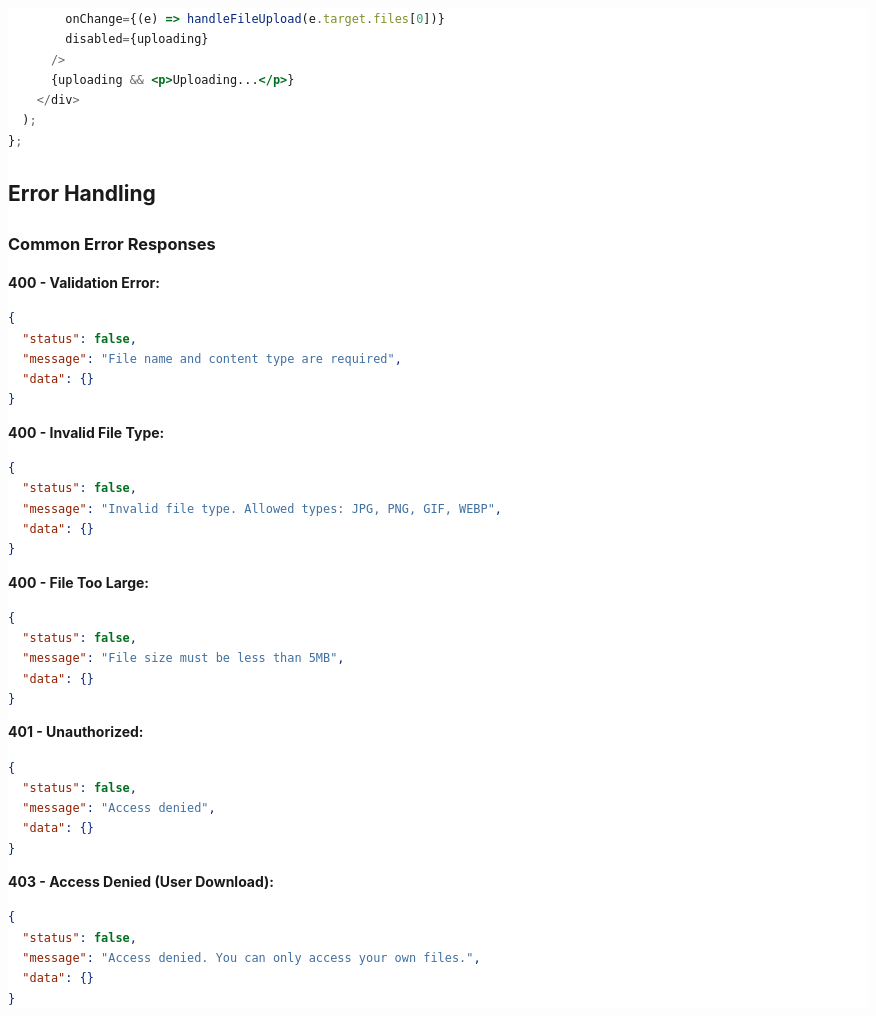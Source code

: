 ```jsx
        onChange={(e) => handleFileUpload(e.target.files[0])}
        disabled={uploading}
      />
      {uploading && <p>Uploading...</p>}
    </div>
  );
};
```

## Error Handling

### Common Error Responses

**400 - Validation Error:**
```json
{
  "status": false,
  "message": "File name and content type are required",
  "data": {}
}
```

**400 - Invalid File Type:**
```json
{
  "status": false,
  "message": "Invalid file type. Allowed types: JPG, PNG, GIF, WEBP",
  "data": {}
}
```

**400 - File Too Large:**
```json
{
  "status": false,
  "message": "File size must be less than 5MB",
  "data": {}
}
```

**401 - Unauthorized:**
```json
{
  "status": false,
  "message": "Access denied",
  "data": {}
}
```

**403 - Access Denied (User Download):**
```json
{
  "status": false,
  "message": "Access denied. You can only access your own files.",
  "data": {}
}
```
